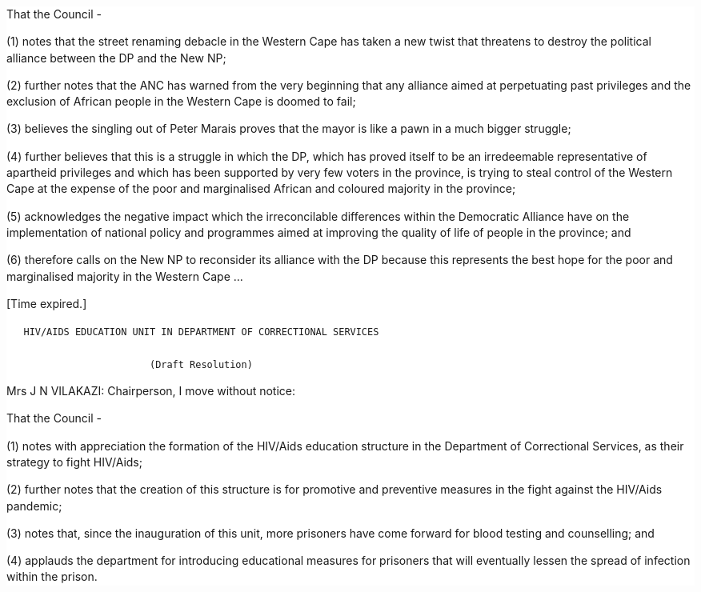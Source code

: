 
  That the Council -


  (1) notes that the street renaming debacle in the Western Cape has  taken
       a new twist that threatens to destroy the political alliance  between
       the DP and the New NP;


  (2) further notes that the ANC has warned from the  very  beginning  that
       any alliance aimed at perpetuating past privileges and the  exclusion
       of African people in the Western Cape is doomed to fail;


  (3) believes the singling out of Peter Marais proves that  the  mayor  is
       like a pawn in a much bigger struggle;


  (4) further believes that this is a struggle in which the DP,  which  has
       proved itself to  be  an  irredeemable  representative  of  apartheid
       privileges and which has been supported by very  few  voters  in  the
       province, is trying to steal control  of  the  Western  Cape  at  the
       expense of the poor and marginalised African and coloured majority in
       the province;


  (5) acknowledges the negative impact which the irreconcilable differences
       within the Democratic Alliance have on the implementation of national
       policy and programmes aimed at  improving  the  quality  of  life  of
       people in the province; and


  (6) therefore calls on the New NP to reconsider its alliance with the  DP
       because this represents the best hope for the poor  and  marginalised
       majority in the Western Cape ...

[Time expired.]

       HIV/AIDS EDUCATION UNIT IN DEPARTMENT OF CORRECTIONAL SERVICES

                             (Draft Resolution)

Mrs J N VILAKAZI: Chairperson, I move without notice:


  That the Council -


  (1) notes with appreciation  the  formation  of  the  HIV/Aids  education
       structure in  the  Department  of  Correctional  Services,  as  their
       strategy to fight HIV/Aids;


  (2) further notes that the creation of this structure  is  for  promotive
       and preventive measures in the fight against the HIV/Aids pandemic;


  (3) notes that, since the inauguration of this unit, more prisoners  have
       come forward for blood testing and counselling; and


  (4) applauds the department  for  introducing  educational  measures  for
       prisoners that will eventually lessen the spread of infection  within
       the prison.
